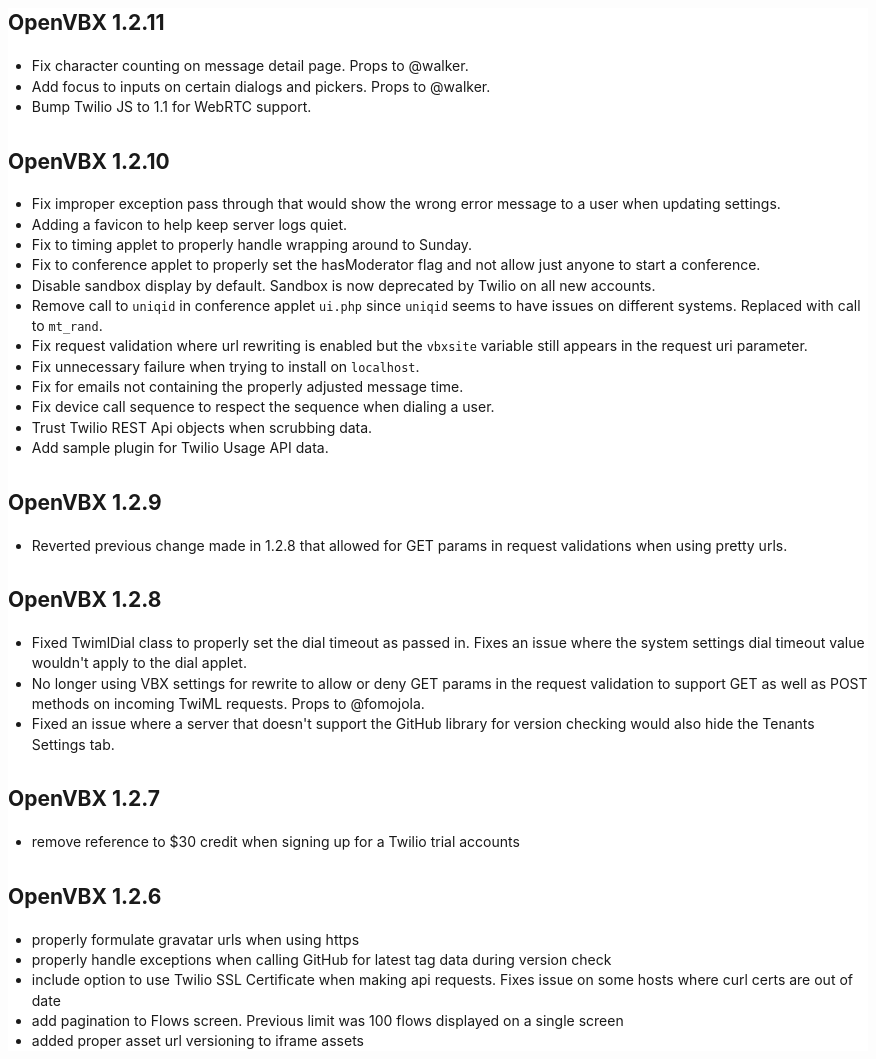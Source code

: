 
## OpenVBX 1.2.11

- Fix character counting on message detail page. Props to @walker.
- Add focus to inputs on certain dialogs and pickers. Props to @walker.
- Bump Twilio JS to 1.1 for WebRTC support.


## OpenVBX 1.2.10

- Fix improper exception pass through that would show the wrong error message to a user when updating settings.
- Adding a favicon to help keep server logs quiet.
- Fix to timing applet to properly handle wrapping around to Sunday.
- Fix to conference applet to properly set the hasModerator flag and not allow just anyone to start a conference.
- Disable sandbox display by default. Sandbox is now deprecated by Twilio on all new accounts.
- Remove call to `uniqid` in conference applet `ui.php` since `uniqid` seems to have issues on different systems. Replaced with call to `mt_rand`.
- Fix request validation where url rewriting is enabled but the `vbxsite` variable still appears in the request uri parameter.
- Fix unnecessary failure when trying to install on `localhost`.
- Fix for emails not containing the properly adjusted message time.
- Fix device call sequence to respect the sequence when dialing a user.
- Trust Twilio REST Api objects when scrubbing data.
- Add sample plugin for Twilio Usage API data.


## OpenVBX 1.2.9

- Reverted previous change made in 1.2.8 that allowed for GET params in request validations when using pretty urls.


## OpenVBX 1.2.8

- Fixed TwimlDial class to properly set the dial timeout as passed in. Fixes an issue where the system settings dial timeout value wouldn't apply to the dial applet.
- No longer using VBX settings for rewrite to allow or deny GET params in the request validation to support GET as well as POST methods on incoming TwiML requests. Props to @fomojola.
- Fixed an issue where a server that doesn't support the GitHub library for version checking would also hide the Tenants Settings tab.


## OpenVBX 1.2.7

- remove reference to $30 credit when signing up for a Twilio trial accounts


## OpenVBX 1.2.6

- properly formulate gravatar urls when using https
- properly handle exceptions when calling GitHub for latest tag data during version check
- include option to use Twilio SSL Certificate when making api requests. Fixes issue on some hosts where curl certs are out of date
- add pagination to Flows screen. Previous limit was 100 flows displayed on a single screen
- added proper asset url versioning to iframe assets
